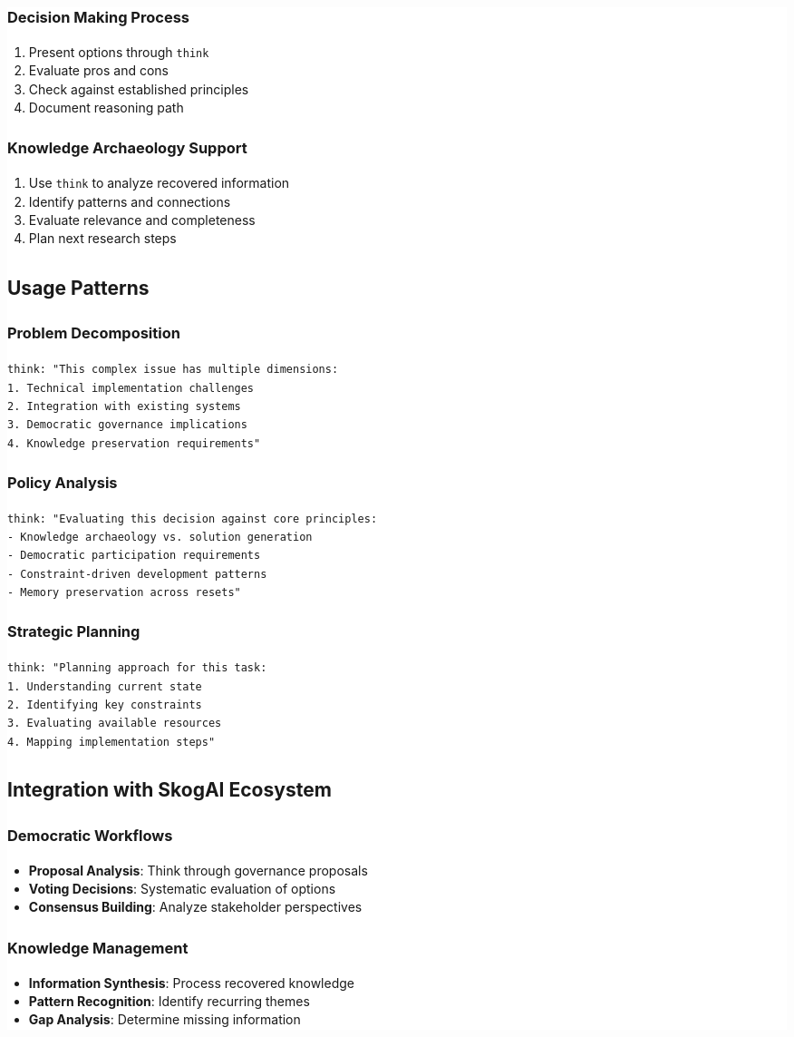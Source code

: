 ### Decision Making Process
1. Present options through `think`
2. Evaluate pros and cons
3. Check against established principles
4. Document reasoning path

### Knowledge Archaeology Support
1. Use `think` to analyze recovered information
2. Identify patterns and connections
3. Evaluate relevance and completeness
4. Plan next research steps

## Usage Patterns

### Problem Decomposition
```
think: "This complex issue has multiple dimensions:
1. Technical implementation challenges
2. Integration with existing systems
3. Democratic governance implications
4. Knowledge preservation requirements"
```

### Policy Analysis
```
think: "Evaluating this decision against core principles:
- Knowledge archaeology vs. solution generation
- Democratic participation requirements
- Constraint-driven development patterns
- Memory preservation across resets"
```

### Strategic Planning
```
think: "Planning approach for this task:
1. Understanding current state
2. Identifying key constraints
3. Evaluating available resources
4. Mapping implementation steps"
```

## Integration with SkogAI Ecosystem

### Democratic Workflows
- **Proposal Analysis**: Think through governance proposals
- **Voting Decisions**: Systematic evaluation of options
- **Consensus Building**: Analyze stakeholder perspectives

### Knowledge Management
- **Information Synthesis**: Process recovered knowledge
- **Pattern Recognition**: Identify recurring themes
- **Gap Analysis**: Determine missing information
